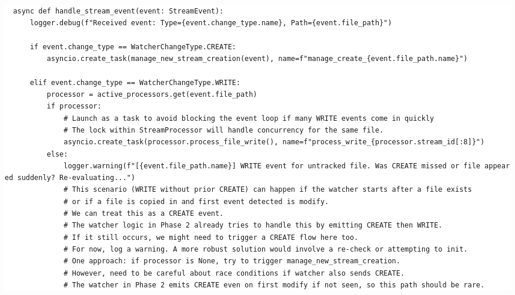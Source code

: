       async def handle_stream_event(event: StreamEvent):
          logger.debug(f"Received event: Type={event.change_type.name}, Path={event.file_path}")

          if event.change_type == WatcherChangeType.CREATE:
              asyncio.create_task(manage_new_stream_creation(event), name=f"manage_create_{event.file_path.name}")

          elif event.change_type == WatcherChangeType.WRITE:
              processor = active_processors.get(event.file_path)
              if processor:
                  # Launch as a task to avoid blocking the event loop if many WRITE events come in quickly
                  # The lock within StreamProcessor will handle concurrency for the same file.
                  asyncio.create_task(processor.process_file_write(), name=f"process_write_{processor.stream_id[:8]}")
              else:
                  logger.warning(f"[{event.file_path.name}] WRITE event for untracked file. Was CREATE missed or file appeared suddenly? Re-evaluating...")
                  # This scenario (WRITE without prior CREATE) can happen if the watcher starts after a file exists
                  # or if a file is copied in and first event detected is modify.
                  # We can treat this as a CREATE event.
                  # The watcher logic in Phase 2 already tries to handle this by emitting CREATE then WRITE.
                  # If it still occurs, we might need to trigger a CREATE flow here too.
                  # For now, log a warning. A more robust solution would involve a re-check or attempting to init.
                  # One approach: if processor is None, try to trigger manage_new_stream_creation.
                  # However, need to be careful about race conditions if watcher also sends CREATE.
                  # The watcher in Phase 2 emits CREATE even on first modify if not seen, so this path should be rare.
